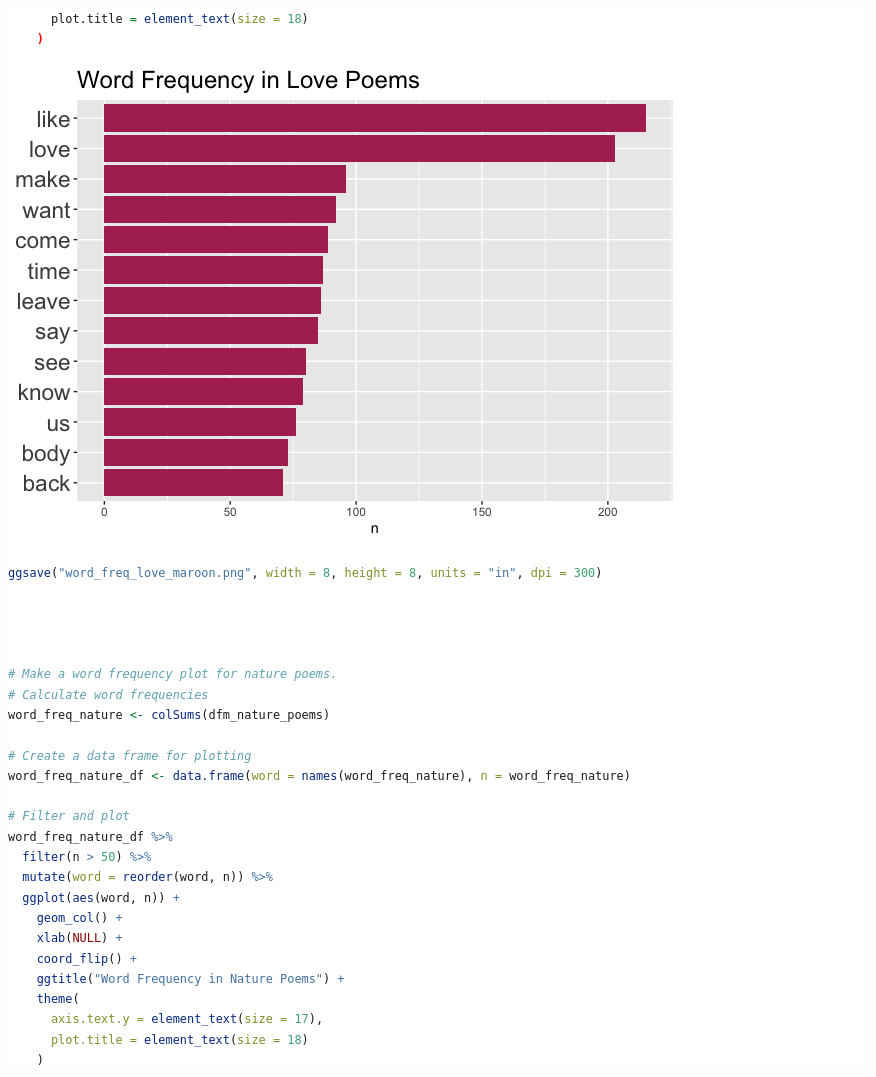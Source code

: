 ``` r
      plot.title = element_text(size = 18)
    )
```

![](A-Comparative-Study-of-Machine-Learning-Models-for-Poetry-Classification_files/figure-gfm/unnamed-chunk-23-1.png)

``` r
ggsave("word_freq_love_maroon.png", width = 8, height = 8, units = "in", dpi = 300)




# Make a word frequency plot for nature poems.
# Calculate word frequencies
word_freq_nature <- colSums(dfm_nature_poems)

# Create a data frame for plotting
word_freq_nature_df <- data.frame(word = names(word_freq_nature), n = word_freq_nature)

# Filter and plot
word_freq_nature_df %>%
  filter(n > 50) %>%
  mutate(word = reorder(word, n)) %>%
  ggplot(aes(word, n)) +
    geom_col() +
    xlab(NULL) +
    coord_flip() +
    ggtitle("Word Frequency in Nature Poems") +
    theme(
      axis.text.y = element_text(size = 17),
      plot.title = element_text(size = 18)
    )
```
